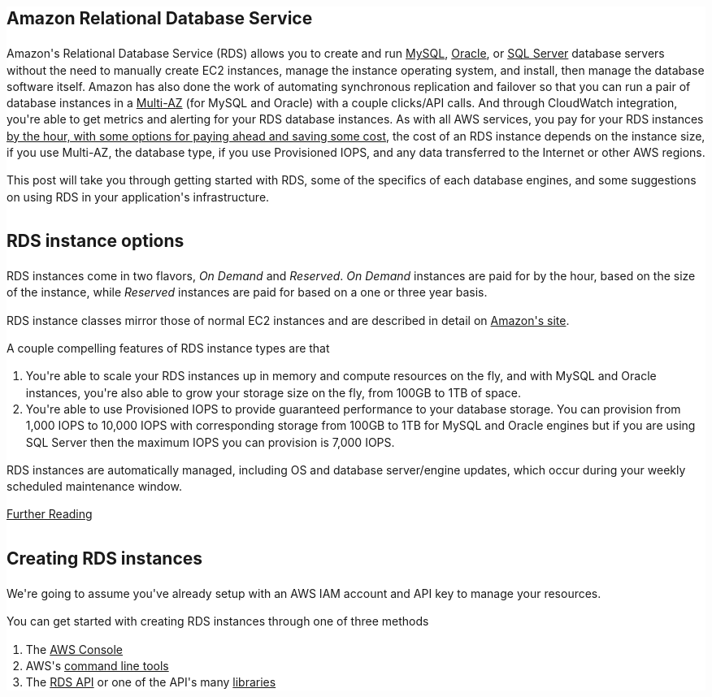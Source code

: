 Amazon Relational Database Service
----------------------------------

Amazon's Relational Database Service (RDS) allows you to create and run [MySQL](http://docs.amazonwebservices.com/AmazonRDS/latest/GettingStartedGuide/LaunchDBInstance.MySQL.html), [Oracle](http://docs.amazonwebservices.com/AmazonRDS/latest/GettingStartedGuide/LaunchDBInstance.Oracle.html), or [SQL Server](http://docs.amazonwebservices.com/AmazonRDS/latest/GettingStartedGuide/LaunchDBInstance.SQLSvr.html) database servers without the need to manually create EC2 instances, manage the instance operating system, and install, then manage the database software itself. Amazon has also done the work of automating synchronous replication and failover so that you can run a pair of database instances in a [Multi-AZ](http://aws.amazon.com/about-aws/whats-new/2010/05/18/announcing-multi-az-deployments-for-amazon-rds/) (for MySQL and Oracle) with a couple clicks/API calls. And through CloudWatch integration, you're able to get metrics and alerting for your RDS database instances. As with all AWS services, you pay for your RDS instances [by the hour, with some options for paying ahead and saving some cost](http://aws.amazon.com/rds/pricing/), the cost of an RDS instance depends on the instance size, if you use Multi-AZ, the database type, if you use Provisioned IOPS, and any data transferred to the Internet or other AWS regions.

This post will take you through getting started with RDS, some of the specifics of each database engines, and some suggestions on using RDS in your application's infrastructure.

RDS instance options
--------------------

RDS instances come in two flavors, _On Demand_ and _Reserved_. _On Demand_ instances are paid for by the hour, based on the size of the instance, while _Reserved_ instances are paid for based on a one or three year basis.

RDS instance classes mirror those of normal EC2 instances and are described in detail on [Amazon's site](http://aws.amazon.com/rds/reserved-instances/#4).

A couple compelling features of RDS instance types are that 

1. You're able to scale your RDS instances up in memory and compute resources on the fly, and with MySQL and Oracle instances, you're also able to grow your storage size on the fly, from 100GB to 1TB of space.
2. You're able to use Provisioned IOPS to provide guaranteed performance to your database storage. You can provision from 1,000 IOPS to 10,000 IOPS with corresponding storage from 100GB to 1TB for MySQL and Oracle engines but if you are using SQL Server then the maximum IOPS you can provision is 7,000 IOPS.

RDS instances are automatically managed, including OS and database server/engine updates, which occur during your weekly scheduled maintenance window.

[Further Reading](http://aws.amazon.com/rds/faqs/#2)

Creating RDS instances
----------------------

We're going to assume you've already setup with an AWS IAM account and API key to manage your resources.

You can get started with creating RDS instances through one of three methods

1. The [AWS Console](https://console.aws.amazon.com/rds/)
2. AWS's [command line tools](http://aws.amazon.com/developertools)
3. The [RDS API](http://docs.amazonwebservices.com/AmazonRDS/latest/CommandLineReference/) or one of the API's many [libraries](http://aws.amazon.com/code/)
